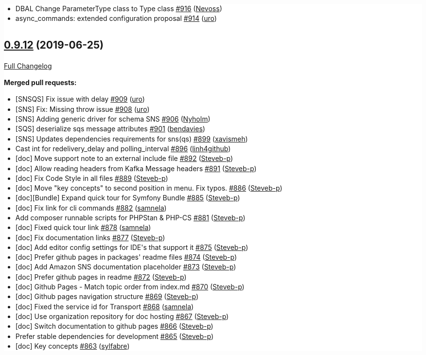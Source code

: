 - DBAL Change ParameterType class to Type class [\#916](https://github.com/php-enqueue/enqueue-dev/pull/916) ([Nevoss](https://github.com/Nevoss))
- async\_commands: extended configuration proposal [\#914](https://github.com/php-enqueue/enqueue-dev/pull/914) ([uro](https://github.com/uro))

## [0.9.12](https://github.com/php-enqueue/enqueue-dev/tree/0.9.12) (2019-06-25)
[Full Changelog](https://github.com/php-enqueue/enqueue-dev/compare/0.9.11...0.9.12)

**Merged pull requests:**

- \[SNSQS\] Fix issue with delay [\#909](https://github.com/php-enqueue/enqueue-dev/pull/909) ([uro](https://github.com/uro))
- \[SNS\] Fix: Missing throw issue [\#908](https://github.com/php-enqueue/enqueue-dev/pull/908) ([uro](https://github.com/uro))
- \[SNS\] Adding generic driver for schema SNS [\#906](https://github.com/php-enqueue/enqueue-dev/pull/906) ([Nyholm](https://github.com/Nyholm))
- \[SQS\] deserialize sqs message attributes [\#901](https://github.com/php-enqueue/enqueue-dev/pull/901) ([bendavies](https://github.com/bendavies))
- \[SNS\] Updates dependencies requirements for sns\(qs\) [\#899](https://github.com/php-enqueue/enqueue-dev/pull/899) ([xavismeh](https://github.com/xavismeh))
- Cast int for redelivery\_delay and polling\_interval [\#896](https://github.com/php-enqueue/enqueue-dev/pull/896) ([linh4github](https://github.com/linh4github))
- \[doc\] Move support note to an external include file [\#892](https://github.com/php-enqueue/enqueue-dev/pull/892) ([Steveb-p](https://github.com/Steveb-p))
- \[doc\] Allow reading headers from Kafka Message headers [\#891](https://github.com/php-enqueue/enqueue-dev/pull/891) ([Steveb-p](https://github.com/Steveb-p))
- \[doc\] Fix Code Style in all files [\#889](https://github.com/php-enqueue/enqueue-dev/pull/889) ([Steveb-p](https://github.com/Steveb-p))
- \[doc\] Move "key concepts" to second position in menu. Fix typos. [\#886](https://github.com/php-enqueue/enqueue-dev/pull/886) ([Steveb-p](https://github.com/Steveb-p))
- \[doc\]\[Bundle\] Expand quick tour for Symfony Bundle [\#885](https://github.com/php-enqueue/enqueue-dev/pull/885) ([Steveb-p](https://github.com/Steveb-p))
- \[doc\] Fix link for cli commands [\#882](https://github.com/php-enqueue/enqueue-dev/pull/882) ([samnela](https://github.com/samnela))
- Add composer runnable scripts for PHPStan & PHP-CS [\#881](https://github.com/php-enqueue/enqueue-dev/pull/881) ([Steveb-p](https://github.com/Steveb-p))
- \[doc\] Fixed quick tour link [\#878](https://github.com/php-enqueue/enqueue-dev/pull/878) ([samnela](https://github.com/samnela))
- \[doc\] Fix documentation links [\#877](https://github.com/php-enqueue/enqueue-dev/pull/877) ([Steveb-p](https://github.com/Steveb-p))
- \[doc\] Add editor config settings for IDE's that support it [\#875](https://github.com/php-enqueue/enqueue-dev/pull/875) ([Steveb-p](https://github.com/Steveb-p))
- \[doc\] Prefer github pages in packages' readme files [\#874](https://github.com/php-enqueue/enqueue-dev/pull/874) ([Steveb-p](https://github.com/Steveb-p))
- \[doc\] Add Amazon SNS documentation placeholder [\#873](https://github.com/php-enqueue/enqueue-dev/pull/873) ([Steveb-p](https://github.com/Steveb-p))
- \[doc\] Prefer github pages in readme [\#872](https://github.com/php-enqueue/enqueue-dev/pull/872) ([Steveb-p](https://github.com/Steveb-p))
- \[doc\] Github Pages - Match topic order from index.md [\#870](https://github.com/php-enqueue/enqueue-dev/pull/870) ([Steveb-p](https://github.com/Steveb-p))
- \[doc\] Github pages navigation structure [\#869](https://github.com/php-enqueue/enqueue-dev/pull/869) ([Steveb-p](https://github.com/Steveb-p))
- \[doc\] Fixed the service id for Transport [\#868](https://github.com/php-enqueue/enqueue-dev/pull/868) ([samnela](https://github.com/samnela))
- \[doc\] Use organization repository for doc hosting [\#867](https://github.com/php-enqueue/enqueue-dev/pull/867) ([Steveb-p](https://github.com/Steveb-p))
- \[doc\] Switch documentation to github pages [\#866](https://github.com/php-enqueue/enqueue-dev/pull/866) ([Steveb-p](https://github.com/Steveb-p))
- Prefer stable dependencies for development [\#865](https://github.com/php-enqueue/enqueue-dev/pull/865) ([Steveb-p](https://github.com/Steveb-p))
- \[doc\] Key concepts [\#863](https://github.com/php-enqueue/enqueue-dev/pull/863) ([sylfabre](https://github.com/sylfabre))
